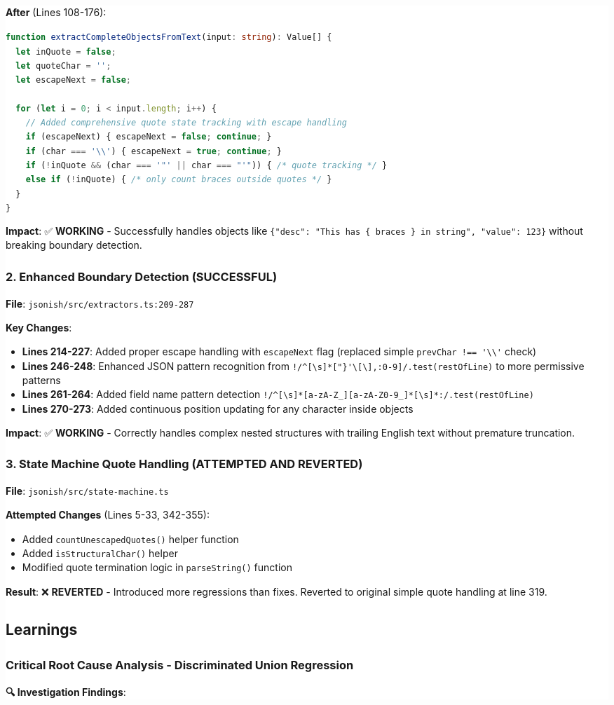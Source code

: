 **After** (Lines 108-176):
```typescript
function extractCompleteObjectsFromText(input: string): Value[] {
  let inQuote = false;
  let quoteChar = '';
  let escapeNext = false;
  
  for (let i = 0; i < input.length; i++) {
    // Added comprehensive quote state tracking with escape handling
    if (escapeNext) { escapeNext = false; continue; }
    if (char === '\\') { escapeNext = true; continue; }
    if (!inQuote && (char === '"' || char === "'")) { /* quote tracking */ }
    else if (!inQuote) { /* only count braces outside quotes */ }
  }
}
```

**Impact**: ✅ **WORKING** - Successfully handles objects like `{"desc": "This has { braces } in string", "value": 123}` without breaking boundary detection.

### 2. Enhanced Boundary Detection (SUCCESSFUL) 
**File**: `jsonish/src/extractors.ts:209-287`

**Key Changes**:
- **Lines 214-227**: Added proper escape handling with `escapeNext` flag (replaced simple `prevChar !== '\\'` check)
- **Lines 246-248**: Enhanced JSON pattern recognition from `!/^[\s]*["}'\[\],:0-9]/.test(restOfLine)` to more permissive patterns
- **Lines 261-264**: Added field name pattern detection `!/^[\s]*[a-zA-Z_][a-zA-Z0-9_]*[\s]*:/.test(restOfLine)`
- **Lines 270-273**: Added continuous position updating for any character inside objects

**Impact**: ✅ **WORKING** - Correctly handles complex nested structures with trailing English text without premature truncation.

### 3. State Machine Quote Handling (ATTEMPTED AND REVERTED)
**File**: `jsonish/src/state-machine.ts`

**Attempted Changes** (Lines 5-33, 342-355):
- Added `countUnescapedQuotes()` helper function
- Added `isStructuralChar()` helper  
- Modified quote termination logic in `parseString()` function

**Result**: ❌ **REVERTED** - Introduced more regressions than fixes. Reverted to original simple quote handling at line 319.

## Learnings

### Critical Root Cause Analysis - Discriminated Union Regression

**🔍 Investigation Findings**:
